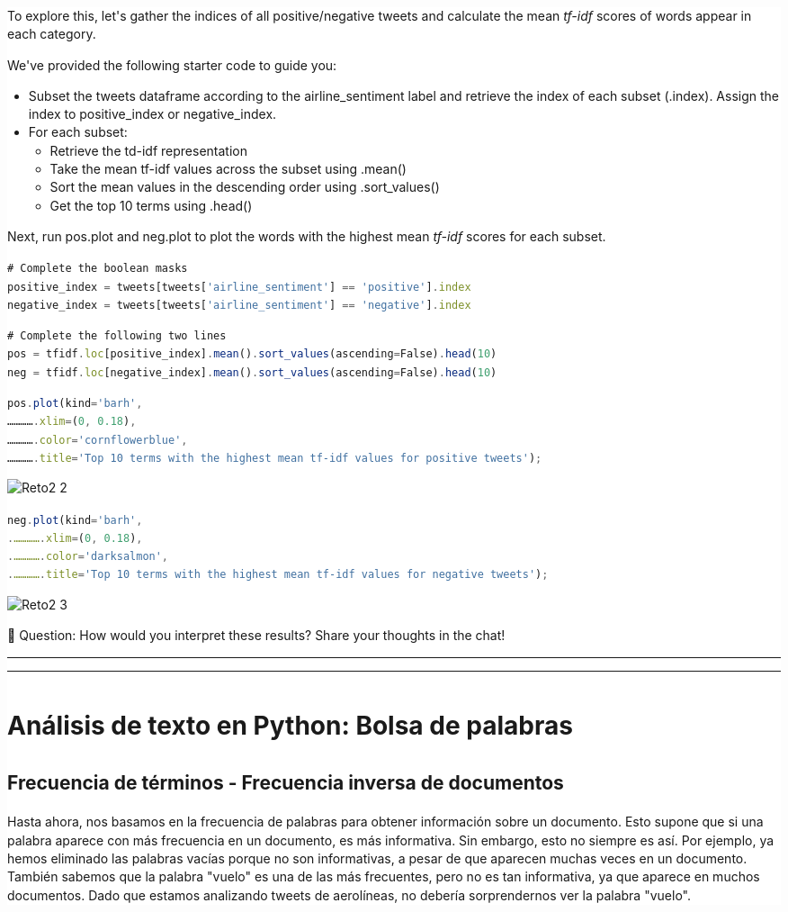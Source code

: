 To explore this, let's gather the indices of all positive/negative tweets and calculate the mean *tf-idf* scores of words appear in each category. 

We've provided the following starter code to guide you:

* Subset the tweets dataframe according to the airline_sentiment label and retrieve the index of each subset (.index). Assign the index to positive_index or negative_index.
* For each subset:
	- Retrieve the td-idf representation 
	+ Take the mean tf-idf values across the subset using .mean()
	+ Sort the mean values in the descending order using .sort_values()
	+ Get the top 10 terms using .head()

Next, run pos.plot and neg.plot to plot the words with the highest mean *tf-idf* scores for each subset. 

~~~javascript
# Complete the boolean masks 
positive_index = tweets[tweets['airline_sentiment'] == 'positive'].index
negative_index = tweets[tweets['airline_sentiment'] == 'negative'].index
~~~
~~~javascript
# Complete the following two lines
pos = tfidf.loc[positive_index].mean().sort_values(ascending=False).head(10)
neg = tfidf.loc[negative_index].mean().sort_values(ascending=False).head(10)
~~~
~~~javascript
pos.plot(kind='barh', 
………….xlim=(0, 0.18),
………….color='cornflowerblue',
………….title='Top 10 terms with the highest mean tf-idf values for positive tweets');
~~~

![Reto2 2](https://github.com/user-attachments/assets/a8ce6b0a-4480-4ec6-95a3-f757eafadd70)

~~~javascript 
neg.plot(kind='barh', 
.………….xlim=(0, 0.18),
.………….color='darksalmon',
.………….title='Top 10 terms with the highest mean tf-idf values for negative tweets');
~~~ 
![Reto2 3](https://github.com/user-attachments/assets/18245908-21d2-46d8-b71c-5a21682f78e5)

🔔 Question: How would you interpret these results? Share your thoughts in the chat!

***
***
# Análisis de texto en Python: Bolsa de palabras
## Frecuencia de términos - Frecuencia inversa de documentos
Hasta ahora, nos basamos en la frecuencia de palabras para obtener información sobre un documento. Esto supone que si una palabra aparece con más frecuencia en un documento, es más informativa. Sin embargo, esto no siempre es así. Por ejemplo, ya hemos eliminado las palabras vacías porque no son informativas, a pesar de que aparecen muchas veces en un documento. También sabemos que la palabra "vuelo" es una de las más frecuentes, pero no es tan informativa, ya que aparece en muchos documentos. Dado que estamos analizando tweets de aerolíneas, no debería sorprendernos ver la palabra "vuelo".
